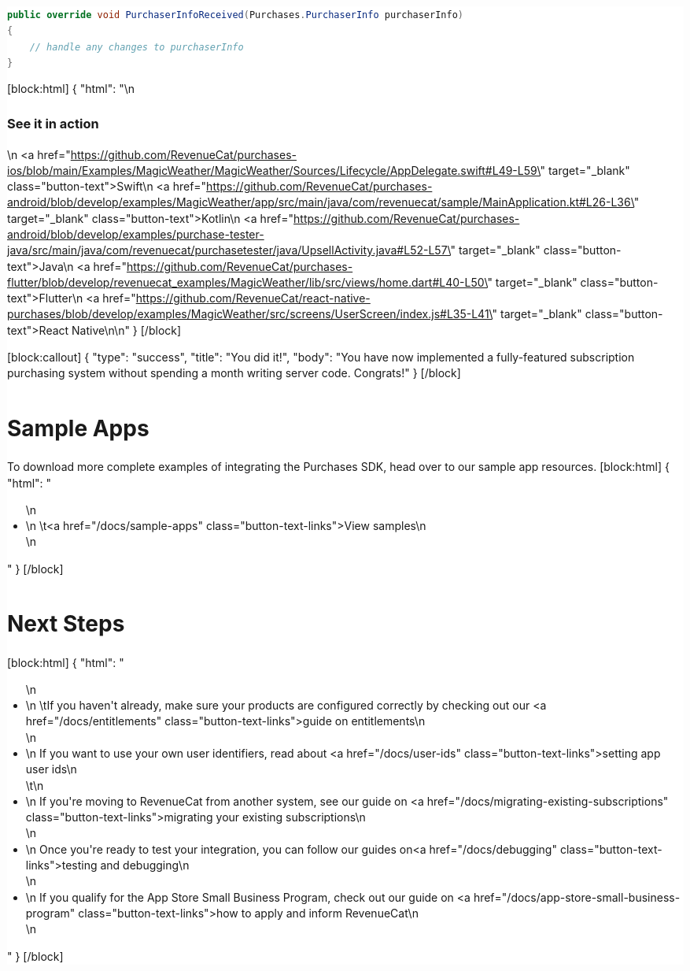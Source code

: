 ```csharp Unity
public override void PurchaserInfoReceived(Purchases.PurchaserInfo purchaserInfo)
{
    // handle any changes to purchaserInfo
}
```


[block:html]
{
  "html": "<body>\n  <h3> See it in action </h3>\n  <a href=\"https://github.com/RevenueCat/purchases-ios/blob/main/Examples/MagicWeather/MagicWeather/Sources/Lifecycle/AppDelegate.swift#L49-L59\" target=\"_blank\" class=\"button-text\">Swift</a>\n  <a href=\"https://github.com/RevenueCat/purchases-android/blob/develop/examples/MagicWeather/app/src/main/java/com/revenuecat/sample/MainApplication.kt#L26-L36\" target=\"_blank\" class=\"button-text\">Kotlin</a>\n  <a href=\"https://github.com/RevenueCat/purchases-android/blob/develop/examples/purchase-tester-java/src/main/java/com/revenuecat/purchasetester/java/UpsellActivity.java#L52-L57\" target=\"_blank\"  class=\"button-text\">Java</a>\n  <a href=\"https://github.com/RevenueCat/purchases-flutter/blob/develop/revenuecat_examples/MagicWeather/lib/src/views/home.dart#L40-L50\" target=\"_blank\" class=\"button-text\">Flutter</a>\n  <a href=\"https://github.com/RevenueCat/react-native-purchases/blob/develop/examples/MagicWeather/src/screens/UserScreen/index.js#L35-L41\" target=\"_blank\"  class=\"button-text\">React Native</a>\n</body>\n"
}
[/block]

[block:callout]
{
  "type": "success",
  "title": "You did it!",
  "body": "You have now implemented a fully-featured subscription purchasing system without spending a month writing server code. Congrats!"
}
[/block]
# Sample Apps

To download more complete examples of integrating the Purchases SDK, head over to our sample app resources.
[block:html]
{
  "html": "<ul>\n  <li>\n   \t<a href=\"/docs/sample-apps\" class=\"button-text-links\">View samples</a>\n   </li>\n</ul>"
}
[/block]

# Next Steps
[block:html]
{
  "html": "<ul>\n  <li>\n   \tIf you haven't already, make sure your products are configured correctly by checking out our <a href=\"/docs/entitlements\" class=\"button-text-links\">guide on entitlements</a>\n   </li>\n  <li>\n    If you want to use your own user identifiers, read about <a href=\"/docs/user-ids\" class=\"button-text-links\">setting app user ids</a>\n  </li>\t\n  <li>\n    If you're moving to RevenueCat from another system, see our guide on <a href=\"/docs/migrating-existing-subscriptions\" class=\"button-text-links\">migrating your existing subscriptions</a>\n  </li>\n  <li>\n    Once you're ready to test your integration, you can follow our guides on<a href=\"/docs/debugging\" class=\"button-text-links\">testing and debugging</a>\n  </li>\n  <li>\n    If you qualify for the App Store Small Business Program, check out our guide on <a href=\"/docs/app-store-small-business-program\" class=\"button-text-links\">how to apply and inform RevenueCat</a>\n  </li>\n</ul>"
}
[/block]